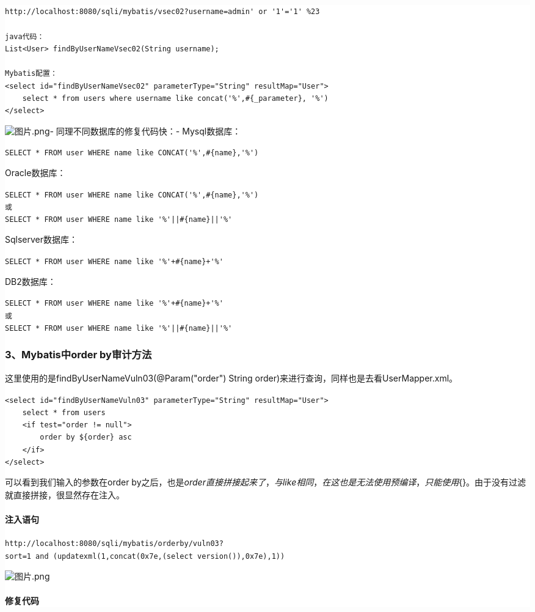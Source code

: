     http://localhost:8080/sqli/mybatis/vsec02?username=admin' or '1'='1' %23
    
    java代码：
    List<User> findByUserNameVsec02(String username);
    
    Mybatis配置：
    <select id="findByUserNameVsec02" parameterType="String" resultMap="User">
    	select * from users where username like concat('%',#{_parameter}, '%')
    </select>
    

![图片.png](https://image.cubox.pro/article/2022102508154533647/80333.jpg)-
同理不同数据库的修复代码快：-
Mysql数据库：

    SELECT * FROM user WHERE name like CONCAT('%',#{name},'%')
    

Oracle数据库：

    SELECT * FROM user WHERE name like CONCAT('%',#{name},'%')
    或
    SELECT * FROM user WHERE name like '%'||#{name}||'%'
    

Sqlserver数据库：

    SELECT * FROM user WHERE name like '%'+#{name}+'%'
    

DB2数据库：

    SELECT * FROM user WHERE name like '%'+#{name}+'%'
    或
    SELECT * FROM user WHERE name like '%'||#{name}||'%'
    

### 3、Mybatis中order by审计方法

这里使用的是findByUserNameVuln03(@Param("order") String order)来进行查询，同样也是去看UserMapper.xml。

    <select id="findByUserNameVuln03" parameterType="String" resultMap="User">
    	select * from users
    	<if test="order != null">
    		order by ${order} asc
    	</if>
    </select>
    

可以看到我们输入的参数在order by之后，也是${order}直接拼接起来了，与like相同，在这也是无法使用预编译，只能使用${}。由于没有过滤就直接拼接，很显然存在注入。

#### 注入语句

    http://localhost:8080/sqli/mybatis/orderby/vuln03?
    sort=1 and (updatexml(1,concat(0x7e,(select version()),0x7e),1))
    

![图片.png](https://image.cubox.pro/article/2022102508154593038/20183.jpg)

#### 修复代码
